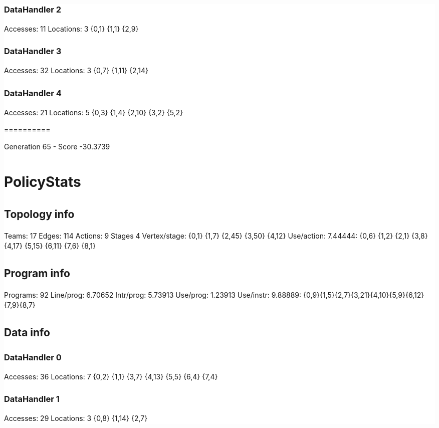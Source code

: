 ### DataHandler 2
Accesses:	11
Locations:	3
{0,1} {1,1} {2,9} 

### DataHandler 3
Accesses:	32
Locations:	3
{0,7} {1,11} {2,14} 

### DataHandler 4
Accesses:	21
Locations:	5
{0,3} {1,4} {2,10} {3,2} {5,2} 


==========

Generation 65 - Score -30.3739

# PolicyStats
## Topology info
Teams:		17
Edges:		114
Actions:	9
Stages		4
Vertex/stage:	{0,1} {1,7} {2,45} {3,50} {4,12} 
Use/action:	7.44444: {0,6} {1,2} {2,1} {3,8} {4,17} {5,15} {6,11} {7,6} {8,1} 

## Program info
Programs:	92
Line/prog:	6.70652
Intr/prog:	5.73913
Use/prog:	1.23913
Use/instr:	9.88889: {0,9}{1,5}{2,7}{3,21}{4,10}{5,9}{6,12}{7,9}{8,7}

## Data info

### DataHandler 0
Accesses:	36
Locations:	7
{0,2} {1,1} {3,7} {4,13} {5,5} {6,4} {7,4} 

### DataHandler 1
Accesses:	29
Locations:	3
{0,8} {1,14} {2,7} 
